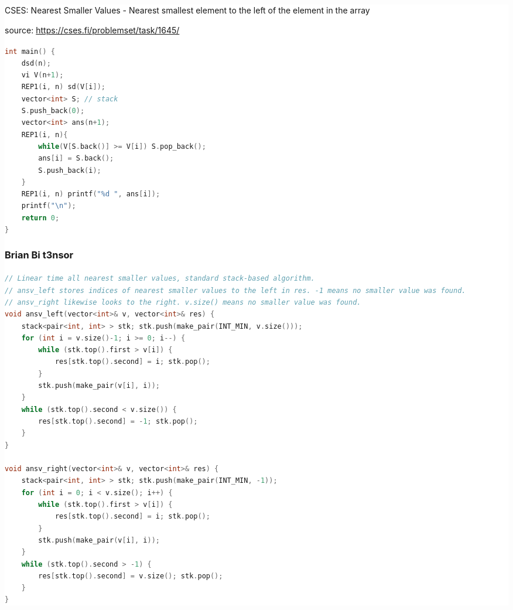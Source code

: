 CSES: Nearest Smaller Values - Nearest smallest element to the left of the element in the array

source: https://cses.fi/problemset/task/1645/

```cpp
int main() {
    dsd(n);
    vi V(n+1);
    REP1(i, n) sd(V[i]);
    vector<int> S; // stack
    S.push_back(0);
    vector<int> ans(n+1);
    REP1(i, n){
        while(V[S.back()] >= V[i]) S.pop_back();
        ans[i] = S.back();
        S.push_back(i);
    }
    REP1(i, n) printf("%d ", ans[i]);
    printf("\n");
    return 0;
}

```

### Brian Bi t3nsor

```cpp
// Linear time all nearest smaller values, standard stack-based algorithm.
// ansv_left stores indices of nearest smaller values to the left in res. -1 means no smaller value was found.
// ansv_right likewise looks to the right. v.size() means no smaller value was found.
void ansv_left(vector<int>& v, vector<int>& res) {
	stack<pair<int, int> > stk; stk.push(make_pair(INT_MIN, v.size()));
	for (int i = v.size()-1; i >= 0; i--) {
		while (stk.top().first > v[i]) {
			res[stk.top().second] = i; stk.pop();
		}
		stk.push(make_pair(v[i], i));
	}
	while (stk.top().second < v.size()) {
		res[stk.top().second] = -1; stk.pop();
	}
}

void ansv_right(vector<int>& v, vector<int>& res) {
	stack<pair<int, int> > stk; stk.push(make_pair(INT_MIN, -1));
	for (int i = 0; i < v.size(); i++) {
		while (stk.top().first > v[i]) {
			res[stk.top().second] = i; stk.pop();
		}
		stk.push(make_pair(v[i], i));
	}
	while (stk.top().second > -1) {
		res[stk.top().second] = v.size(); stk.pop();
	}
}
```
